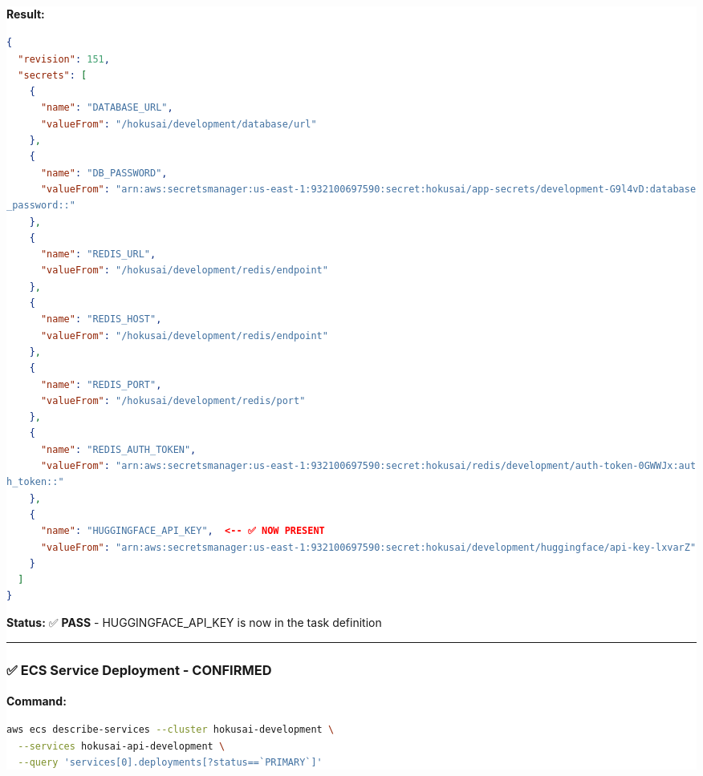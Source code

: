 **Result:**
```json
{
  "revision": 151,
  "secrets": [
    {
      "name": "DATABASE_URL",
      "valueFrom": "/hokusai/development/database/url"
    },
    {
      "name": "DB_PASSWORD",
      "valueFrom": "arn:aws:secretsmanager:us-east-1:932100697590:secret:hokusai/app-secrets/development-G9l4vD:database_password::"
    },
    {
      "name": "REDIS_URL",
      "valueFrom": "/hokusai/development/redis/endpoint"
    },
    {
      "name": "REDIS_HOST",
      "valueFrom": "/hokusai/development/redis/endpoint"
    },
    {
      "name": "REDIS_PORT",
      "valueFrom": "/hokusai/development/redis/port"
    },
    {
      "name": "REDIS_AUTH_TOKEN",
      "valueFrom": "arn:aws:secretsmanager:us-east-1:932100697590:secret:hokusai/redis/development/auth-token-0GWWJx:auth_token::"
    },
    {
      "name": "HUGGINGFACE_API_KEY",  <-- ✅ NOW PRESENT
      "valueFrom": "arn:aws:secretsmanager:us-east-1:932100697590:secret:hokusai/development/huggingface/api-key-lxvarZ"
    }
  ]
}
```

**Status:** ✅ **PASS** - HUGGINGFACE_API_KEY is now in the task definition

---

### ✅ ECS Service Deployment - CONFIRMED

**Command:**
```bash
aws ecs describe-services --cluster hokusai-development \
  --services hokusai-api-development \
  --query 'services[0].deployments[?status==`PRIMARY`]'
```
